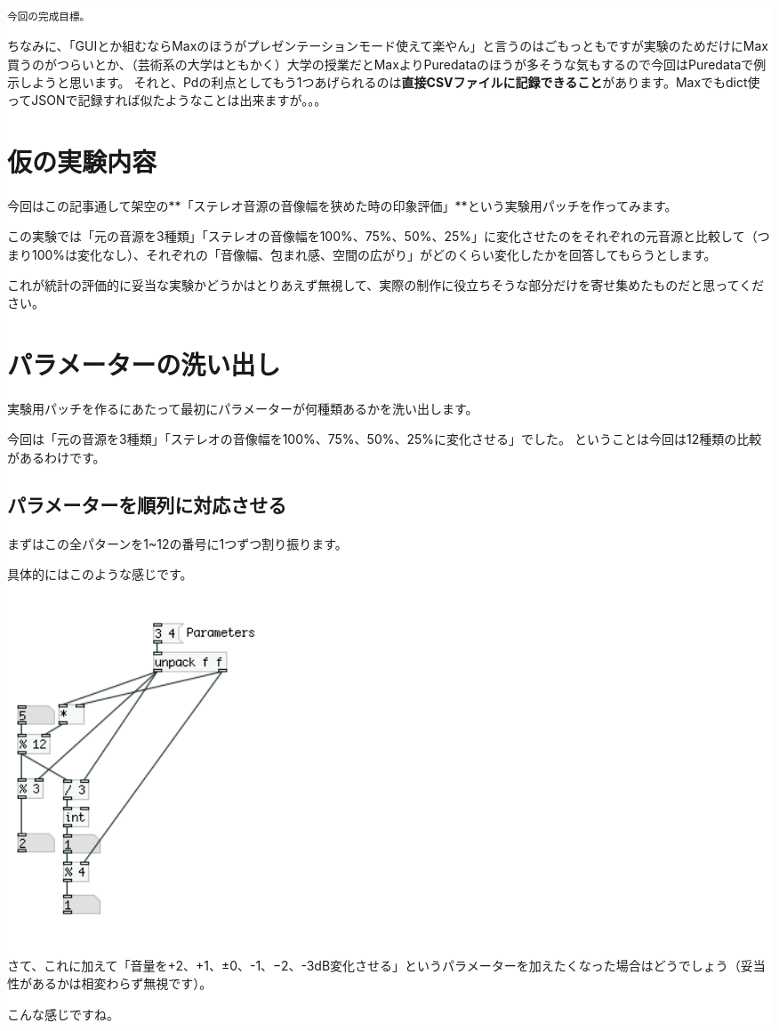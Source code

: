 <small>今回の完成目標。</small>


ちなみに、「GUIとか組むならMaxのほうがプレゼンテーションモード使えて楽やん」と言うのはごもっともですが実験のためだけにMax買うのがつらいとか、（芸術系の大学はともかく）大学の授業だとMaxよりPuredataのほうが多そうな気もするので今回はPuredataで例示しようと思います。
それと、Pdの利点としてもう1つあげられるのは**直接CSVファイルに記録できること**があります。Maxでもdict使ってJSONで記録すれば似たようなことは出来ますが。。。


# 仮の実験内容

今回はこの記事通して架空の**「ステレオ音源の音像幅を狭めた時の印象評価」**という実験用パッチを作ってみます。

この実験では「元の音源を3種類」「ステレオの音像幅を100%、75%、50%、25%」に変化させたのをそれぞれの元音源と比較して（つまり100%は変化なし）、それぞれの「音像幅、包まれ感、空間の広がり」がどのくらい変化したかを回答してもらうとします。

これが統計の評価的に妥当な実験かどうかはとりあえず無視して、実際の制作に役立ちそうな部分だけを寄せ集めたものだと思ってください。

# パラメーターの洗い出し

実験用パッチを作るにあたって最初にパラメーターが何種類あるかを洗い出します。

今回は「元の音源を3種類」「ステレオの音像幅を100%、75%、50%、25%に変化させる」でした。
ということは今回は12種類の比較があるわけです。

## パラメーターを順列に対応させる

まずはこの全パターンを1~12の番号に1つずつ割り振ります。

具体的にはこのような感じです。

<img src="patch1.png" alt="" style = "width:300px;">

さて、これに加えて「音量を+2、+1、±0、-1、−2、-3dB変化させる」というパラメーターを加えたくなった場合はどうでしょう（妥当性があるかは相変わらず無視です）。

こんな感じですね。
